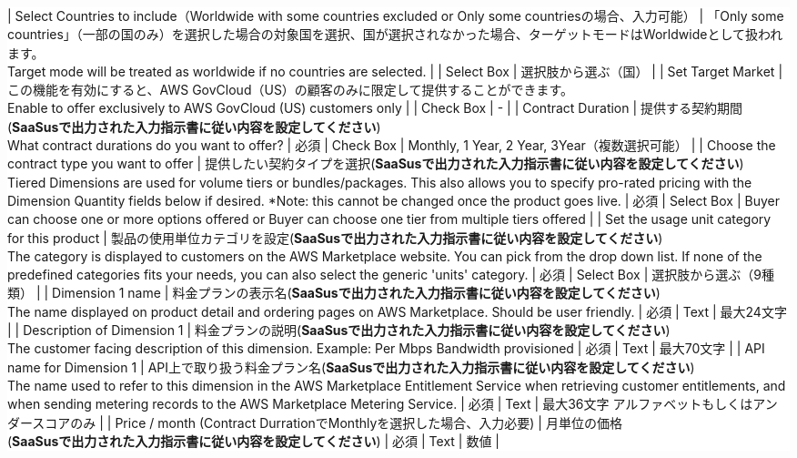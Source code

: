 | Select Countries to include（Worldwide with some countries excluded or Only some countriesの場合、入力可能） | 「Only some countries」（一部の国のみ）を選択した場合の対象国を選択、国が選択されなかった場合、ターゲットモードはWorldwideとして扱われます。 <br /> Target mode will be treated as worldwide if no countries are selected.                                                                                                                           |    | Select Box   | 選択肢から選ぶ（国）                                                                                                                                                                                        |
| Set Target Market                                                                                  | この機能を有効にすると、AWS GovCloud（US）の顧客のみに限定して提供することができます。 <br /> Enable to offer exclusively to AWS GovCloud (US) customers only                                                                                                                                                                    |    | Check Box    | -                                                                                                                                                                                                 |
| Contract Duration                                                                                  | 提供する契約期間(**SaaSusで出力された入力指示書に従い内容を設定してください**) <br /> What contract durations do you want to offer?                                                                                                                                                                                           | 必須 | Check Box    | Monthly, 1 Year, 2 Year, 3Year（複数選択可能）                                                                                                                                                            |
| Choose the contract type you want to offer                                                         | 提供したい契約タイプを選択(**SaaSusで出力された入力指示書に従い内容を設定してください**) <br /> Tiered Dimensions are used for volume tiers or bundles/packages. This also allows you to specify pro-rated pricing with the Dimension Quantity fields below if desired. \*Note: this cannot be changed once the product goes live. | 必須 | Select Box   | Buyer can choose one or more options offered or Buyer can choose one tier from multiple tiers offered                                                                                             |
| Set the usage unit category for this product                                                       | 製品の使用単位カテゴリを設定(**SaaSusで出力された入力指示書に従い内容を設定してください**) <br /> The category is displayed to customers on the AWS Marketplace website. You can pick from the drop down list. If none of the predefined categories fits your needs, you can also select the generic 'units' category.              | 必須 | Select Box   | 選択肢から選ぶ（9種類）                                                                                                                                                                                      |
| Dimension 1 name                                                                                   | 料金プランの表示名(**SaaSusで出力された入力指示書に従い内容を設定してください**) <br /> The name displayed on product detail and ordering pages on AWS Marketplace. Should be user friendly.                                                                                                                                   | 必須 | Text         | 最大24文字                                                                                                                                                                                            |
| Description of Dimension 1                                                                         | 料金プランの説明(**SaaSusで出力された入力指示書に従い内容を設定してください**) <br /> The customer facing description of this dimension. Example: Per Mbps Bandwidth provisioned                                                                                                                                              | 必須 | Text         | 最大70文字                                                                                                                                                                                            |
| API name for Dimension 1                                                                           | API上で取り扱う料金プラン名(**SaaSusで出力された入力指示書に従い内容を設定してください**) <br /> The name used to refer to this dimension in the AWS Marketplace Entitlement Service when retrieving customer entitlements, and when sending metering records to the AWS Marketplace Metering Service.                            | 必須 | Text         | 最大36文字 アルファベットもしくはアンダースコアのみ                                                                                                                                                                       |
| Price / month (Contract DurrationでMonthlyを選択した場合、入力必要)                                             | 月単位の価格 <br /> (**SaaSusで出力された入力指示書に従い内容を設定してください**)                                                                                                                                                                                                                                          | 必須 | Text         | 数値                                                                                                                                                                                                |